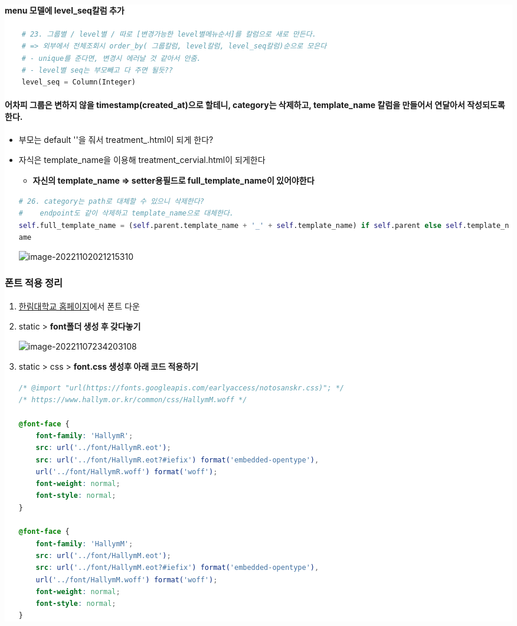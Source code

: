 



#### menu 모델에 level_seq칼럼 추가

```python
    # 23. 그룹별 / level별 / 따로 [변경가능한 level별메뉴순서]를 칼럼으로 새로 만든다.
    # => 외부에서 전체조회시 order_by( 그룹칼럼, level칼럼, level_seq칼럼)순으로 모은다
    # - unique를 준다면, 변경시 에러날 것 같아서 안줌.
    # - level별 seq는 부모빼고 다 주면 될듯??
    level_seq = Column(Integer)

```



#### 어차피 그룹은 변하지 않을  timestamp(created_at)으로 할테니, category는 삭제하고, template_name 칼럼을 만들어서 연달아서 작성되도록 한다.

- 부모는 default ''을 줘서 treatment_.html이 되게 한다?

- 자식은 template_name을 이용해 treatment_cervial.html이 되게한다

  - **자신의 template_name => setter용필드로 full_template_name이 있어야한다**

  ```python
  # 26. category는 path로 대체할 수 있으니 삭제한다?
  #    endpoint도 같이 삭제하고 template_name으로 대체한다.
  self.full_template_name = (self.parent.template_name + '_' + self.template_name) if self.parent else self.template_name
  
  ```

  

  ![image-20221102021215310](https://raw.githubusercontent.com/is3js/screenshots/main/image-20221102021215310.png)



### 폰트 적용 정리

1. [한림대학교 홈페이지](https://www.hallym.ac.kr/hallym_univ/sub04/cP5/sCP4/tab4.html)에서 폰트 다운

2. static > **font폴더 생성 후 갖다놓기** 

   ![image-20221107234203108](https://raw.githubusercontent.com/is3js/screenshots/main/image-20221107234203108.png)

3. static > css >  **font.css 생성후 아래 코드 적용하기**

   ```css
   /* @import "url(https://fonts.googleapis.com/earlyaccess/notosanskr.css)"; */
   /* https://www.hallym.or.kr/common/css/HallymM.woff */
   
   @font-face {
       font-family: 'HallymR';
       src: url('../font/HallymR.eot');
       src: url('../font/HallymR.eot?#iefix') format('embedded-opentype'),
       url('../font/HallymR.woff') format('woff');
       font-weight: normal;
       font-style: normal;
   }
   
   @font-face {
       font-family: 'HallymM';
       src: url('../font/HallymM.eot');
       src: url('../font/HallymM.eot?#iefix') format('embedded-opentype'),
       url('../font/HallymM.woff') format('woff');
       font-weight: normal;
       font-style: normal;
   }
   
   ```